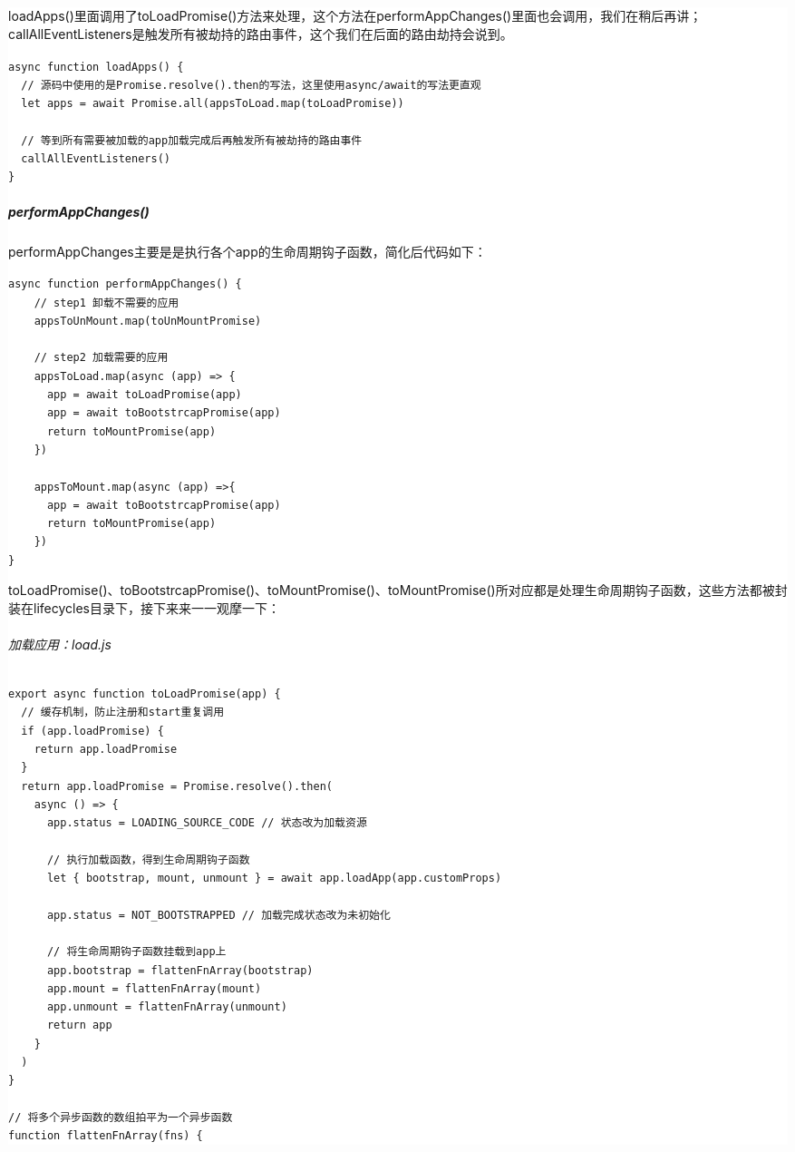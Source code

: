 loadApps()里面调用了toLoadPromise()方法来处理，这个方法在performAppChanges()里面也会调用，我们在稍后再讲；callAllEventListeners是触发所有被劫持的路由事件，这个我们在后面的路由劫持会说到。


```
async function loadApps() {
  // 源码中使用的是Promise.resolve().then的写法，这里使用async/await的写法更直观
  let apps = await Promise.all(appsToLoad.map(toLoadPromise))
  
  // 等到所有需要被加载的app加载完成后再触发所有被劫持的路由事件
  callAllEventListeners()
}

```
##### performAppChanges()
performAppChanges主要是是执行各个app的生命周期钩子函数，简化后代码如下：

```
async function performAppChanges() {
    // step1 卸载不需要的应用
    appsToUnMount.map(toUnMountPromise)
    
    // step2 加载需要的应用
    appsToLoad.map(async (app) => {
      app = await toLoadPromise(app)
      app = await toBootstrcapPromise(app)
      return toMountPromise(app)
    })
    
    appsToMount.map(async (app) =>{
      app = await toBootstrcapPromise(app)
      return toMountPromise(app)
    })
}
```
toLoadPromise()、toBootstrcapPromise()、toMountPromise()、toMountPromise()所对应都是处理生命周期钩子函数，这些方法都被封装在lifecycles目录下，接下来来一一观摩一下：


###### 加载应用：load.js

```
export async function toLoadPromise(app) {
  // 缓存机制，防止注册和start重复调用
  if (app.loadPromise) {
    return app.loadPromise
  }
  return app.loadPromise = Promise.resolve().then(
    async () => {
      app.status = LOADING_SOURCE_CODE // 状态改为加载资源
      
      // 执行加载函数，得到生命周期钩子函数
      let { bootstrap, mount, unmount } = await app.loadApp(app.customProps)
      
      app.status = NOT_BOOTSTRAPPED // 加载完成状态改为未初始化
      
      // 将生命周期钩子函数挂载到app上
      app.bootstrap = flattenFnArray(bootstrap)
      app.mount = flattenFnArray(mount)
      app.unmount = flattenFnArray(unmount)
      return app
    }
  )
}

// 将多个异步函数的数组拍平为一个异步函数
function flattenFnArray(fns) {
```